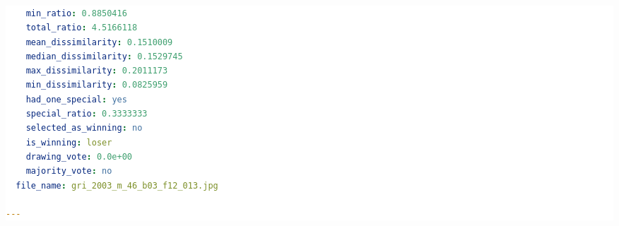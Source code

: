 ```yaml
    min_ratio: 0.8850416
    total_ratio: 4.5166118
    mean_dissimilarity: 0.1510009
    median_dissimilarity: 0.1529745
    max_dissimilarity: 0.2011173
    min_dissimilarity: 0.0825959
    had_one_special: yes
    special_ratio: 0.3333333
    selected_as_winning: no
    is_winning: loser
    drawing_vote: 0.0e+00
    majority_vote: no
  file_name: gri_2003_m_46_b03_f12_013.jpg

---
```

